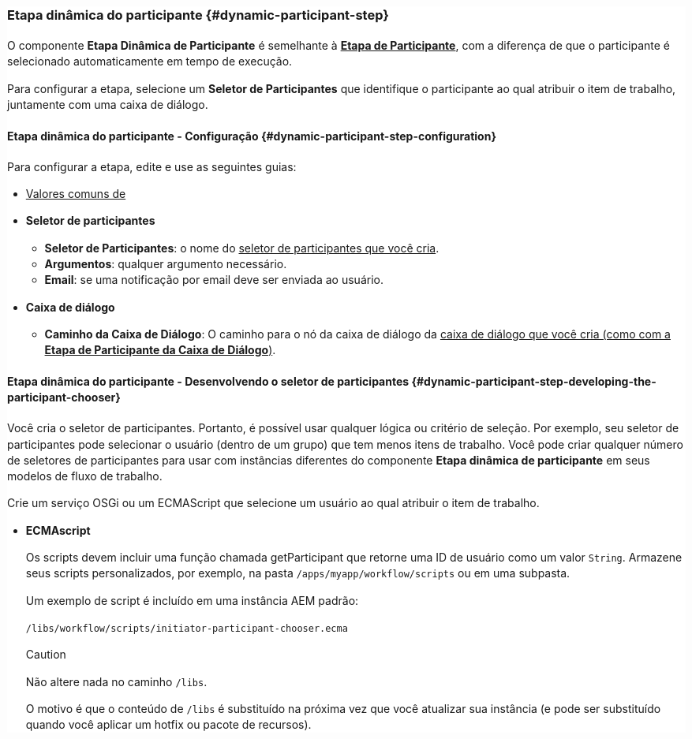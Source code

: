 ### Etapa dinâmica do participante {#dynamic-participant-step}

O componente **Etapa Dinâmica de Participante** é semelhante à **[Etapa de Participante](#participant-step)**, com a diferença de que o participante é selecionado automaticamente em tempo de execução.

Para configurar a etapa, selecione um **Seletor de Participantes** que identifique o participante ao qual atribuir o item de trabalho, juntamente com uma caixa de diálogo.

#### Etapa dinâmica do participante - Configuração {#dynamic-participant-step-configuration}

Para configurar a etapa, edite e use as seguintes guias:

* [Valores comuns de](#step-properties-common-tab)
* **Seletor de participantes**

   * **Seletor de Participantes**: o nome do [seletor de participantes que você cria](#developingtheparticipantchooser).
   * **Argumentos**: qualquer argumento necessário.
   * **Email**: se uma notificação por email deve ser enviada ao usuário.

* **Caixa de diálogo**

   * **Caminho da Caixa de Diálogo**: O caminho para o nó da caixa de diálogo da [caixa de diálogo que você cria (como com a **Etapa de Participante da Caixa de Diálogo**)](#dialog-participant-step-creating-a-dialog).

#### Etapa dinâmica do participante - Desenvolvendo o seletor de participantes {#dynamic-participant-step-developing-the-participant-chooser}

Você cria o seletor de participantes. Portanto, é possível usar qualquer lógica ou critério de seleção. Por exemplo, seu seletor de participantes pode selecionar o usuário (dentro de um grupo) que tem menos itens de trabalho. Você pode criar qualquer número de seletores de participantes para usar com instâncias diferentes do componente **Etapa dinâmica de participante** em seus modelos de fluxo de trabalho.

Crie um serviço OSGi ou um ECMAScript que selecione um usuário ao qual atribuir o item de trabalho.

* **ECMAscript**

  Os scripts devem incluir uma função chamada getParticipant que retorne uma ID de usuário como um valor `String`. Armazene seus scripts personalizados, por exemplo, na pasta `/apps/myapp/workflow/scripts` ou em uma subpasta.

  Um exemplo de script é incluído em uma instância AEM padrão:

  `/libs/workflow/scripts/initiator-participant-chooser.ecma`

  >[!CAUTION]
  >
  >Não altere nada no caminho `/libs`.
  >
  >
  >O motivo é que o conteúdo de `/libs` é substituído na próxima vez que você atualizar sua instância (e pode ser substituído quando você aplicar um hotfix ou pacote de recursos).
